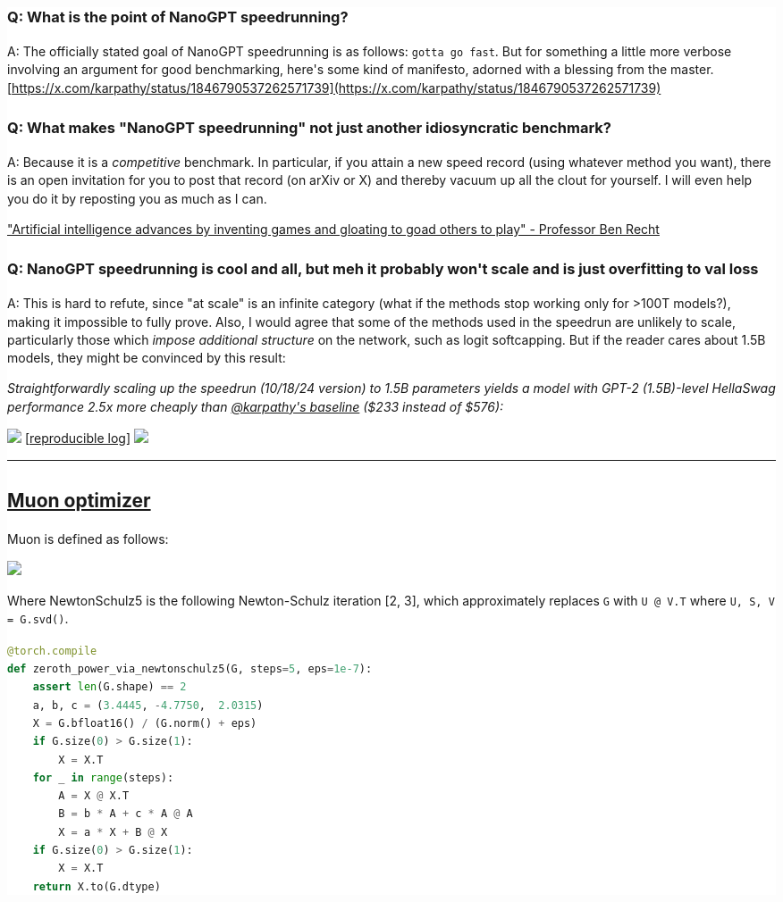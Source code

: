 
### Q: What is the point of NanoGPT speedrunning?

A: The officially stated goal of NanoGPT speedrunning is as follows: `gotta go fast`. But for something a little more verbose involving an argument for good benchmarking, here's some kind of manifesto, adorned with a blessing from the master. [https://x.com/karpathy/status/1846790537262571739](https://x.com/karpathy/status/1846790537262571739)

### Q: What makes "NanoGPT speedrunning" not just another idiosyncratic benchmark?

A: Because it is a *competitive* benchmark. In particular, if you attain a new speed record (using whatever method you want), there is an open invitation for you
to post that record (on arXiv or X) and thereby vacuum up all the clout for yourself. I will even help you do it by reposting you as much as I can.



["Artificial intelligence advances by inventing games and gloating to goad others to play" - Professor Ben Recht](https://www.argmin.net/p/too-much-information)

### Q: NanoGPT speedrunning is cool and all, but meh it probably won't scale and is just overfitting to val loss

A: This is hard to refute, since "at scale" is an infinite category (what if the methods stop working only for >100T models?), making it impossible to fully prove.
Also, I would agree that some of the methods used in the speedrun are unlikely to scale, particularly those which *impose additional structure* on the network, such as logit softcapping.
But if the reader cares about 1.5B models, they might be convinced by this result:

*Straightforwardly scaling up the speedrun (10/18/24 version) to 1.5B parameters yields a model with GPT-2 (1.5B)-level HellaSwag performance 2.5x more cheaply than [@karpathy's baseline](https://github.com/karpathy/llm.c/discussions/677) ($233 instead of $576):*

![](img/nanogpt_speedrun51.png)
[[reproducible log](https://github.com/KellerJordan/modded-nanogpt/blob/master/records/102024_ScaleUp1B/ad8d7ae5-7b2d-4ee9-bc52-f912e9174d7a.txt)]
![](img/nanogpt_speedrun52.png)

---

## [Muon optimizer](https://github.com/KellerJordan/Muon)

Muon is defined as follows:

![](img/algo_optimizer.png)

Where NewtonSchulz5 is the following Newton-Schulz iteration [2, 3], which approximately replaces `G` with `U @ V.T` where `U, S, V = G.svd()`.
```python
@torch.compile
def zeroth_power_via_newtonschulz5(G, steps=5, eps=1e-7):
    assert len(G.shape) == 2
    a, b, c = (3.4445, -4.7750,  2.0315)
    X = G.bfloat16() / (G.norm() + eps)
    if G.size(0) > G.size(1):
        X = X.T 
    for _ in range(steps):
        A = X @ X.T
        B = b * A + c * A @ A
        X = a * X + B @ X
    if G.size(0) > G.size(1):
        X = X.T 
    return X.to(G.dtype)
```
